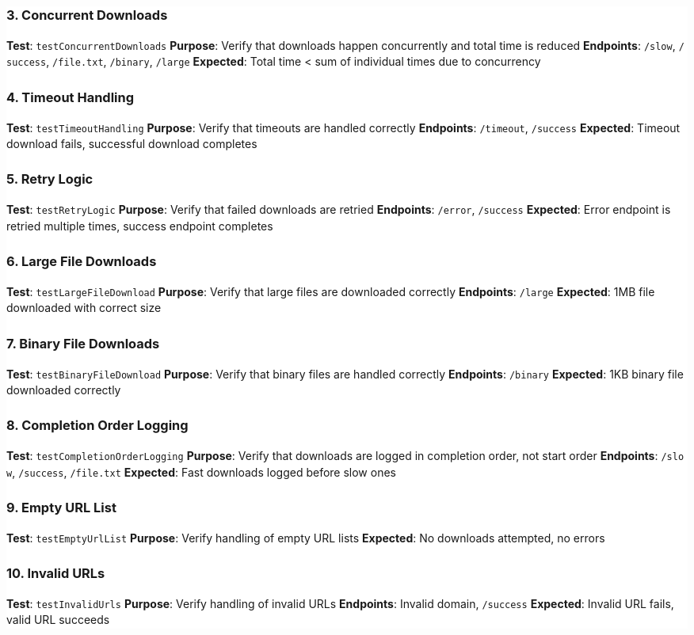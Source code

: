 ### 3. Concurrent Downloads

**Test**: `testConcurrentDownloads`
**Purpose**: Verify that downloads happen concurrently and total time is reduced
**Endpoints**: `/slow`, `/success`, `/file.txt`, `/binary`, `/large`
**Expected**: Total time < sum of individual times due to concurrency

### 4. Timeout Handling

**Test**: `testTimeoutHandling`
**Purpose**: Verify that timeouts are handled correctly
**Endpoints**: `/timeout`, `/success`
**Expected**: Timeout download fails, successful download completes

### 5. Retry Logic

**Test**: `testRetryLogic`
**Purpose**: Verify that failed downloads are retried
**Endpoints**: `/error`, `/success`
**Expected**: Error endpoint is retried multiple times, success endpoint completes

### 6. Large File Downloads

**Test**: `testLargeFileDownload`
**Purpose**: Verify that large files are downloaded correctly
**Endpoints**: `/large`
**Expected**: 1MB file downloaded with correct size

### 7. Binary File Downloads

**Test**: `testBinaryFileDownload`
**Purpose**: Verify that binary files are handled correctly
**Endpoints**: `/binary`
**Expected**: 1KB binary file downloaded correctly

### 8. Completion Order Logging

**Test**: `testCompletionOrderLogging`
**Purpose**: Verify that downloads are logged in completion order, not start order
**Endpoints**: `/slow`, `/success`, `/file.txt`
**Expected**: Fast downloads logged before slow ones

### 9. Empty URL List

**Test**: `testEmptyUrlList`
**Purpose**: Verify handling of empty URL lists
**Expected**: No downloads attempted, no errors

### 10. Invalid URLs

**Test**: `testInvalidUrls`
**Purpose**: Verify handling of invalid URLs
**Endpoints**: Invalid domain, `/success`
**Expected**: Invalid URL fails, valid URL succeeds
